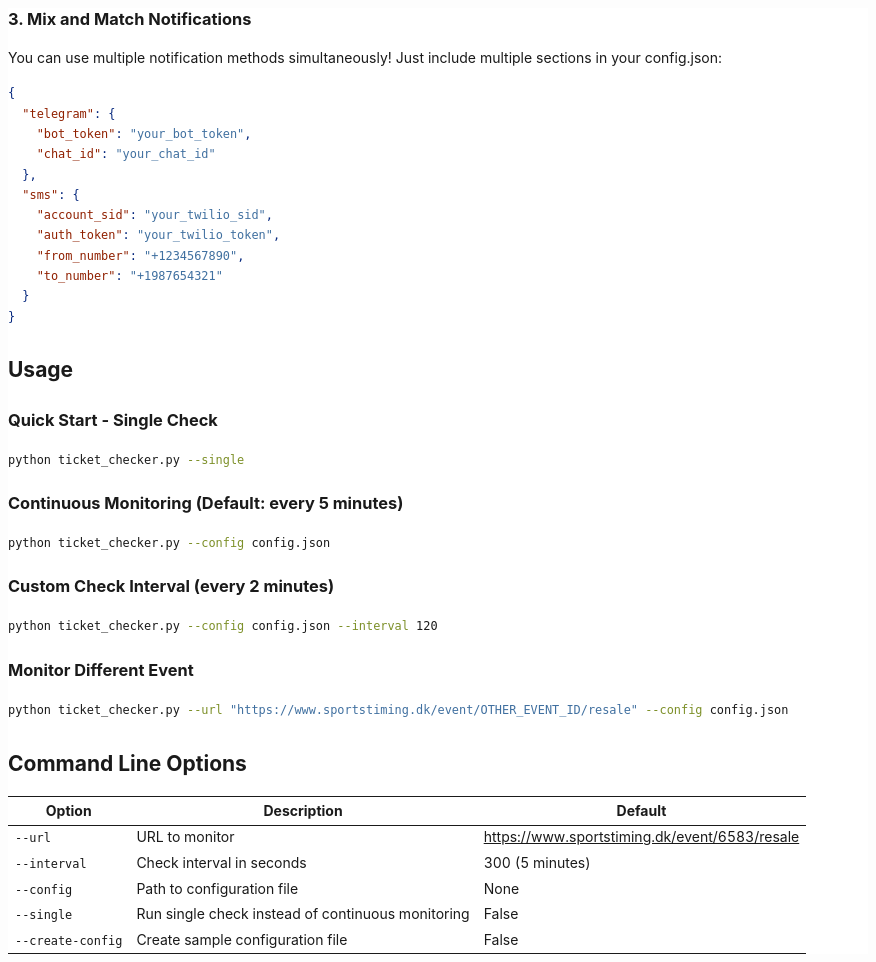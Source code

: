 ### 3. Mix and Match Notifications
You can use multiple notification methods simultaneously! Just include multiple sections in your config.json:

```json
{
  "telegram": {
    "bot_token": "your_bot_token",
    "chat_id": "your_chat_id"
  },
  "sms": {
    "account_sid": "your_twilio_sid",
    "auth_token": "your_twilio_token",
    "from_number": "+1234567890",
    "to_number": "+1987654321"
  }
}
```

## Usage

### Quick Start - Single Check
```bash
python ticket_checker.py --single
```

### Continuous Monitoring (Default: every 5 minutes)
```bash
python ticket_checker.py --config config.json
```

### Custom Check Interval (every 2 minutes)
```bash
python ticket_checker.py --config config.json --interval 120
```

### Monitor Different Event
```bash
python ticket_checker.py --url "https://www.sportstiming.dk/event/OTHER_EVENT_ID/resale" --config config.json
```

## Command Line Options

| Option | Description | Default |
|--------|-------------|---------|
| `--url` | URL to monitor | https://www.sportstiming.dk/event/6583/resale |
| `--interval` | Check interval in seconds | 300 (5 minutes) |
| `--config` | Path to configuration file | None |
| `--single` | Run single check instead of continuous monitoring | False |
| `--create-config` | Create sample configuration file | False |
